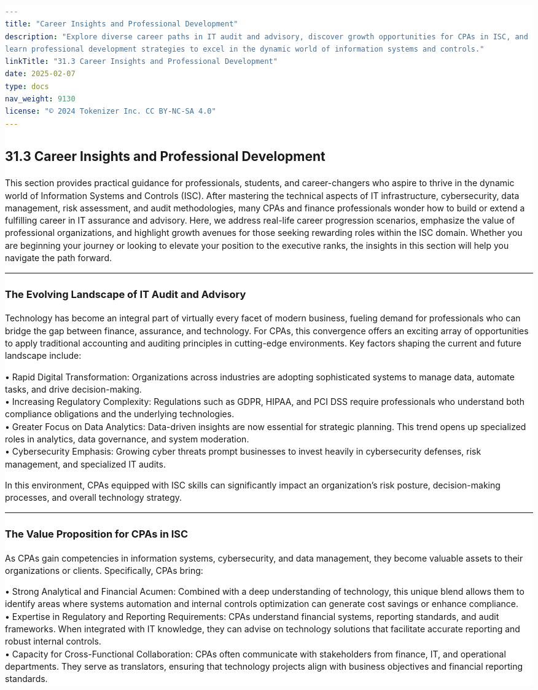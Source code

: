```yaml
---
title: "Career Insights and Professional Development"
description: "Explore diverse career paths in IT audit and advisory, discover growth opportunities for CPAs in ISC, and learn professional development strategies to excel in the dynamic world of information systems and controls."
linkTitle: "31.3 Career Insights and Professional Development"
date: 2025-02-07
type: docs
nav_weight: 9130
license: "© 2024 Tokenizer Inc. CC BY-NC-SA 4.0"
---
```


## 31.3 Career Insights and Professional Development

This section provides practical guidance for professionals, students, and career-changers who aspire to thrive in the dynamic world of Information Systems and Controls (ISC). After mastering the technical aspects of IT infrastructure, cybersecurity, data management, risk assessment, and audit methodologies, many CPAs and finance professionals wonder how to build or extend a fulfilling career in IT assurance and advisory. Here, we address real-life career progression scenarios, emphasize the value of professional organizations, and highlight growth avenues for those seeking rewarding roles within the ISC domain. Whether you are beginning your journey or looking to elevate your position to the executive ranks, the insights in this section will help you navigate the path forward.

--------------------------------------------
### The Evolving Landscape of IT Audit and Advisory
Technology has become an integral part of virtually every facet of modern business, fueling demand for professionals who can bridge the gap between finance, assurance, and technology. For CPAs, this convergence offers an exciting array of opportunities to apply traditional accounting and auditing principles in cutting-edge environments. Key factors shaping the current and future landscape include:

• Rapid Digital Transformation: Organizations across industries are adopting sophisticated systems to manage data, automate tasks, and drive decision-making.  
• Increasing Regulatory Complexity: Regulations such as GDPR, HIPAA, and PCI DSS require professionals who understand both compliance obligations and the underlying technologies.  
• Greater Focus on Data Analytics: Data-driven insights are now essential for strategic planning. This trend opens up specialized roles in analytics, data governance, and system moderation.  
• Cybersecurity Emphasis: Growing cyber threats prompt businesses to invest heavily in cybersecurity defenses, risk management, and specialized IT audits.  

In this environment, CPAs equipped with ISC skills can significantly impact an organization’s risk posture, decision-making processes, and overall technology strategy.

--------------------------------------------
### The Value Proposition for CPAs in ISC
As CPAs gain competencies in information systems, cybersecurity, and data management, they become valuable assets to their organizations or clients. Specifically, CPAs bring:

• Strong Analytical and Financial Acumen: Combined with a deep understanding of technology, this unique blend allows them to identify areas where systems automation and internal controls optimization can generate cost savings or enhance compliance.  
• Expertise in Regulatory and Reporting Requirements: CPAs understand financial systems, reporting standards, and audit frameworks. When integrated with IT knowledge, they can advise on technology solutions that facilitate accurate reporting and robust internal controls.  
• Capacity for Cross-Functional Collaboration: CPAs often communicate with stakeholders from finance, IT, and operational departments. They serve as translators, ensuring that technology projects align with business objectives and financial reporting standards.  

